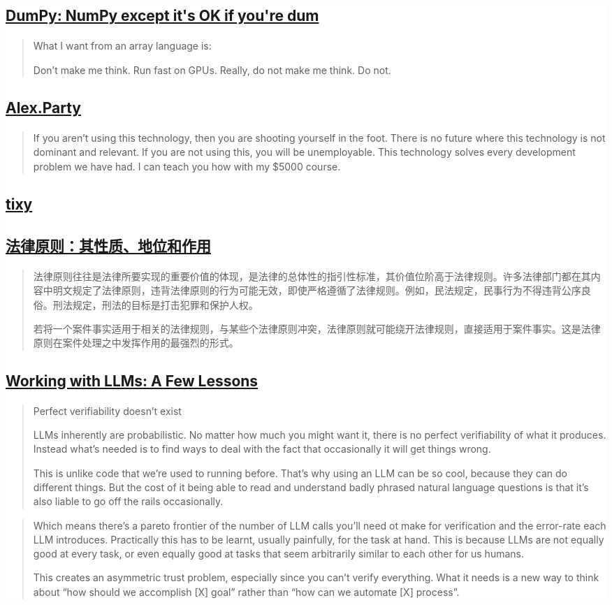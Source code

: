 ## [DumPy: NumPy except it's OK if you're dum](https://dynomight.net/dumpy/)

> What I want from an array language is:
>
> Don’t make me think.
> Run fast on GPUs.
> Really, do not make me think.
> Do not.

## [Alex.Party](https://alex.party/posts/2025-05-05-the-future-of-web-development-is-ai-get-on-or-get-left-behind/)

> If you aren’t using this technology, then you are shooting yourself in the foot. There is no future where this technology is not dominant and relevant. If you are not using this, you will be unemployable. This technology solves every development problem we have had. I can teach you how with my $5000 course.

## [tixy](https://tixy.land/)

## [法律原则：其性质、地位和作用](https://pathos.page/blog/legal-principles-and-legal-rules/)

> 法律原则往往是法律所要实现的重要价值的体现，是法律的总体性的指引性标准，其价值位阶高于法律规则。许多法律部门都在其内容中明文规定了法律原则，违背法律原则的行为可能无效，即使严格遵循了法律规则。例如，民法规定，民事行为不得违背公序良俗。刑法规定，刑法的目标是打击犯罪和保护人权。
>
> 若将一个案件事实适用于相关的法律规则，与某些个法律原则冲突，法律原则就可能绕开法律规则，直接适用于案件事实。这是法律原则在案件处理之中发挥作用的最强烈的形式。

## [Working with LLMs: A Few Lessons](https://www.strangeloopcanon.com/p/working-with-llms-a-few-lessons)

> Perfect verifiability doesn’t exist
>
> LLMs inherently are probabilistic. No matter how much you might want it, there is no perfect verifiability of what it produces. Instead what’s needed is to find ways to deal with the fact that occasionally it will get things wrong.
>
> This is unlike code that we’re used to running before. That’s why using an LLM can be so cool, because they can do different things. But the cost of it being able to read and understand badly phrased natural language questions is that it’s also liable to go off the rails occasionally.

> Which means there’s a pareto frontier of the number of LLM calls you’ll need ot make for verification and the error-rate each LLM introduces. Practically this has to be learnt, usually painfully, for the task at hand. This is because LLMs are not equally good at every task, or even equally good at tasks that seem arbitrarily similar to each other for us humans.
>
> This creates an asymmetric trust problem, especially since you can’t verify everything. What it needs is a new way to think about “how should we accomplish [X] goal” rather than “how can we automate [X] process”.
